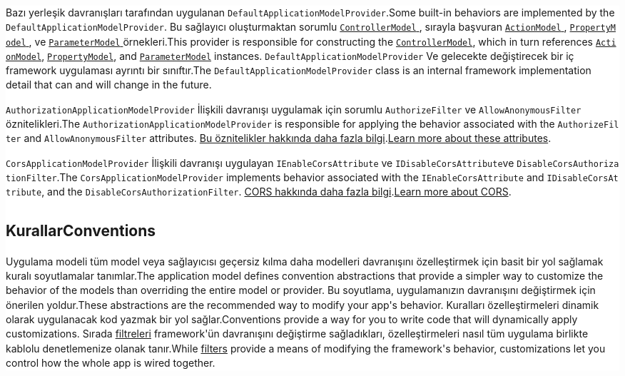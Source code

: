 <span data-ttu-id="811b0-145">Bazı yerleşik davranışları tarafından uygulanan `DefaultApplicationModelProvider`.</span><span class="sxs-lookup"><span data-stu-id="811b0-145">Some built-in behaviors are implemented by the `DefaultApplicationModelProvider`.</span></span> <span data-ttu-id="811b0-146">Bu sağlayıcı oluşturmaktan sorumlu [ `ControllerModel` ](/dotnet/api/microsoft.aspnetcore.mvc.applicationmodels.controllermodel), sırayla başvuran [ `ActionModel` ](/dotnet/api/microsoft.aspnetcore.mvc.applicationmodels.actionmodel#Microsoft_AspNetCore_Mvc_ApplicationModels_ActionModel), [ `PropertyModel` ](/dotnet/api/microsoft.aspnetcore.mvc.applicationmodels.propertymodel), ve [ `ParameterModel` ](/dotnet/api/microsoft.aspnetcore.mvc.applicationmodels.parametermodel#Microsoft_AspNetCore_Mvc_ApplicationModels_ParameterModel) örnekleri.</span><span class="sxs-lookup"><span data-stu-id="811b0-146">This provider is responsible for constructing the [`ControllerModel`](/dotnet/api/microsoft.aspnetcore.mvc.applicationmodels.controllermodel), which in turn references [`ActionModel`](/dotnet/api/microsoft.aspnetcore.mvc.applicationmodels.actionmodel#Microsoft_AspNetCore_Mvc_ApplicationModels_ActionModel), [`PropertyModel`](/dotnet/api/microsoft.aspnetcore.mvc.applicationmodels.propertymodel), and [`ParameterModel`](/dotnet/api/microsoft.aspnetcore.mvc.applicationmodels.parametermodel#Microsoft_AspNetCore_Mvc_ApplicationModels_ParameterModel) instances.</span></span> <span data-ttu-id="811b0-147">`DefaultApplicationModelProvider` Ve gelecekte değiştirecek bir iç framework uygulaması ayrıntı bir sınıftır.</span><span class="sxs-lookup"><span data-stu-id="811b0-147">The `DefaultApplicationModelProvider` class is an internal framework implementation detail that can and will change in the future.</span></span> 

<span data-ttu-id="811b0-148">`AuthorizationApplicationModelProvider` İlişkili davranışı uygulamak için sorumlu `AuthorizeFilter` ve `AllowAnonymousFilter` öznitelikleri.</span><span class="sxs-lookup"><span data-stu-id="811b0-148">The `AuthorizationApplicationModelProvider` is responsible for applying the behavior associated with the `AuthorizeFilter` and `AllowAnonymousFilter` attributes.</span></span> <span data-ttu-id="811b0-149">[Bu öznitelikler hakkında daha fazla bilgi](xref:security/authorization/simple).</span><span class="sxs-lookup"><span data-stu-id="811b0-149">[Learn more about these attributes](xref:security/authorization/simple).</span></span>

<span data-ttu-id="811b0-150">`CorsApplicationModelProvider` İlişkili davranışı uygulayan `IEnableCorsAttribute` ve `IDisableCorsAttribute`ve `DisableCorsAuthorizationFilter`.</span><span class="sxs-lookup"><span data-stu-id="811b0-150">The `CorsApplicationModelProvider` implements behavior associated with the `IEnableCorsAttribute` and `IDisableCorsAttribute`, and the `DisableCorsAuthorizationFilter`.</span></span> <span data-ttu-id="811b0-151">[CORS hakkında daha fazla bilgi](xref:security/cors).</span><span class="sxs-lookup"><span data-stu-id="811b0-151">[Learn more about CORS](xref:security/cors).</span></span>

## <a name="conventions"></a><span data-ttu-id="811b0-152">Kurallar</span><span class="sxs-lookup"><span data-stu-id="811b0-152">Conventions</span></span>

<span data-ttu-id="811b0-153">Uygulama modeli tüm model veya sağlayıcısı geçersiz kılma daha modelleri davranışını özelleştirmek için basit bir yol sağlamak kuralı soyutlamalar tanımlar.</span><span class="sxs-lookup"><span data-stu-id="811b0-153">The application model defines convention abstractions that provide a simpler way to customize the behavior of the models than overriding the entire model or provider.</span></span> <span data-ttu-id="811b0-154">Bu soyutlama, uygulamanızın davranışını değiştirmek için önerilen yoldur.</span><span class="sxs-lookup"><span data-stu-id="811b0-154">These abstractions are the recommended way to modify your app's behavior.</span></span> <span data-ttu-id="811b0-155">Kuralları özelleştirmeleri dinamik olarak uygulanacak kod yazmak bir yol sağlar.</span><span class="sxs-lookup"><span data-stu-id="811b0-155">Conventions provide a way for you to write code that will dynamically apply customizations.</span></span> <span data-ttu-id="811b0-156">Sırada [filtreleri](xref:mvc/controllers/filters) framework'ün davranışını değiştirme sağladıkları, özelleştirmeleri nasıl tüm uygulama birlikte kablolu denetlemenize olanak tanır.</span><span class="sxs-lookup"><span data-stu-id="811b0-156">While [filters](xref:mvc/controllers/filters) provide a means of modifying the framework's behavior, customizations let you control how the whole app is wired together.</span></span>
